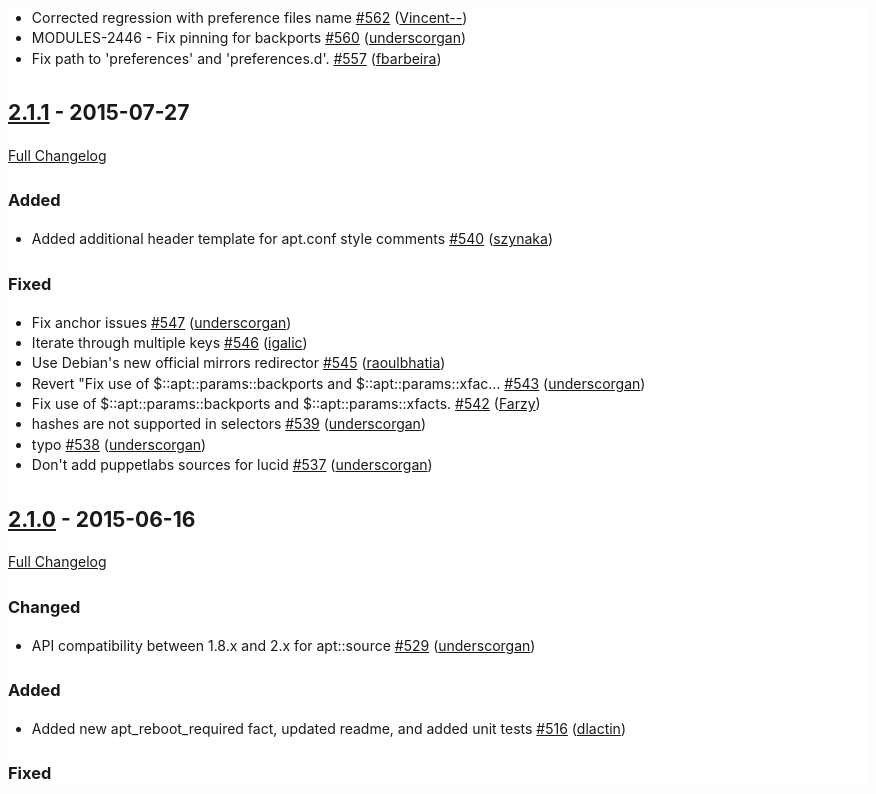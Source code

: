 - Corrected regression with preference files name [#562](https://github.com/puppetlabs/puppetlabs-apt/pull/562) ([Vincent--](https://github.com/Vincent--))
- MODULES-2446 - Fix pinning for backports [#560](https://github.com/puppetlabs/puppetlabs-apt/pull/560) ([underscorgan](https://github.com/underscorgan))
- Fix path to 'preferences' and 'preferences.d'. [#557](https://github.com/puppetlabs/puppetlabs-apt/pull/557) ([fbarbeira](https://github.com/fbarbeira))

## [2.1.1](https://github.com/puppetlabs/puppetlabs-apt/tree/2.1.1) - 2015-07-27

[Full Changelog](https://github.com/puppetlabs/puppetlabs-apt/compare/2.1.0...2.1.1)

### Added

- Added additional header template for apt.conf style comments [#540](https://github.com/puppetlabs/puppetlabs-apt/pull/540) ([szynaka](https://github.com/szynaka))

### Fixed

- Fix anchor issues [#547](https://github.com/puppetlabs/puppetlabs-apt/pull/547) ([underscorgan](https://github.com/underscorgan))
- Iterate through multiple keys [#546](https://github.com/puppetlabs/puppetlabs-apt/pull/546) ([igalic](https://github.com/igalic))
- Use Debian's new official mirrors redirector [#545](https://github.com/puppetlabs/puppetlabs-apt/pull/545) ([raoulbhatia](https://github.com/raoulbhatia))
- Revert "Fix use of $::apt::params::backports and $::apt::params::xfac… [#543](https://github.com/puppetlabs/puppetlabs-apt/pull/543) ([underscorgan](https://github.com/underscorgan))
- Fix use of $::apt::params::backports and $::apt::params::xfacts. [#542](https://github.com/puppetlabs/puppetlabs-apt/pull/542) ([Farzy](https://github.com/Farzy))
- hashes are not supported in selectors [#539](https://github.com/puppetlabs/puppetlabs-apt/pull/539) ([underscorgan](https://github.com/underscorgan))
- typo [#538](https://github.com/puppetlabs/puppetlabs-apt/pull/538) ([underscorgan](https://github.com/underscorgan))
- Don't add puppetlabs sources for lucid [#537](https://github.com/puppetlabs/puppetlabs-apt/pull/537) ([underscorgan](https://github.com/underscorgan))

## [2.1.0](https://github.com/puppetlabs/puppetlabs-apt/tree/2.1.0) - 2015-06-16

[Full Changelog](https://github.com/puppetlabs/puppetlabs-apt/compare/2.0.1...2.1.0)

### Changed
- API compatibility between 1.8.x and 2.x for apt::source [#529](https://github.com/puppetlabs/puppetlabs-apt/pull/529) ([underscorgan](https://github.com/underscorgan))

### Added

- Added new apt_reboot_required fact, updated readme, and added unit tests [#516](https://github.com/puppetlabs/puppetlabs-apt/pull/516) ([dlactin](https://github.com/dlactin))

### Fixed
